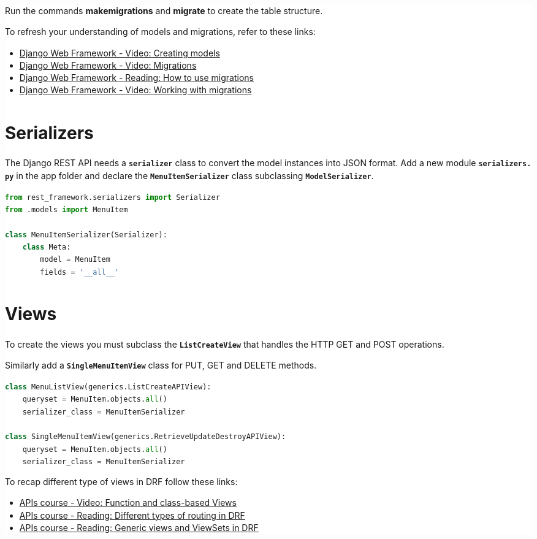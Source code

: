 Run the commands **makemigrations** and **migrate** to create the table structure.

To refresh your understanding of models and migrations, refer to these links:

- [Django Web Framework - Video: Creating models](https://www.coursera.org/learn/django-web-framework/lecture/yAFex/creating-models)
- [Django Web Framework - Video: Migrations](https://www.coursera.org/learn/django-web-framework/lecture/tMqae/migrations)
- [Django Web Framework - Reading: How to use migrations](https://www.coursera.org/learn/django-web-framework/supplement/wcsZg/how-to-use-migrations)
- [Django Web Framework - Video: Working with migrations](https://www.coursera.org/learn/django-web-framework/lecture/V0P1d/working-with-migrations)

# Serializers

The Django REST API needs a **`serializer`** class to convert the model instances into JSON format. Add a new module **`serializers.py`** in the app folder and declare the **`MenuItemSerializer`** class subclassing **`ModelSerializer`**.

```python
from rest_framework.serializers import Serializer
from .models import MenuItem

class MenuItemSerializer(Serializer):
    class Meta:
        model = MenuItem
        fields = '__all__'
```

# Views

To create the views you must subclass the **`ListCreateView`** that handles the HTTP GET and POST operations.

Similarly add a **`SingleMenuItemView`** class for PUT, GET and DELETE methods.

```python
class MenuListView(generics.ListCreateAPIView):
    queryset = MenuItem.objects.all()
    serializer_class = MenuItemSerializer
    
class SingleMenuItemView(generics.RetrieveUpdateDestroyAPIView):
    queryset = MenuItem.objects.all()
    serializer_class = MenuItemSerializer
```

To recap different type of views in DRF follow these links:

- [APIs course - Video: Function and class-based Views](https://www.coursera.org/learn/apis/lecture/4BASB/function-and-class-based-views)
- [APIs course - Reading: Different types of routing in DRF](https://www.coursera.org/learn/apis/supplement/cFRCv/different-types-of-routing-in-drf)
- [APIs course - Reading: Generic views and ViewSets in DRF](https://www.coursera.org/learn/apis/supplement/AlxEs/generic-views-and-viewsets-in-drf)

